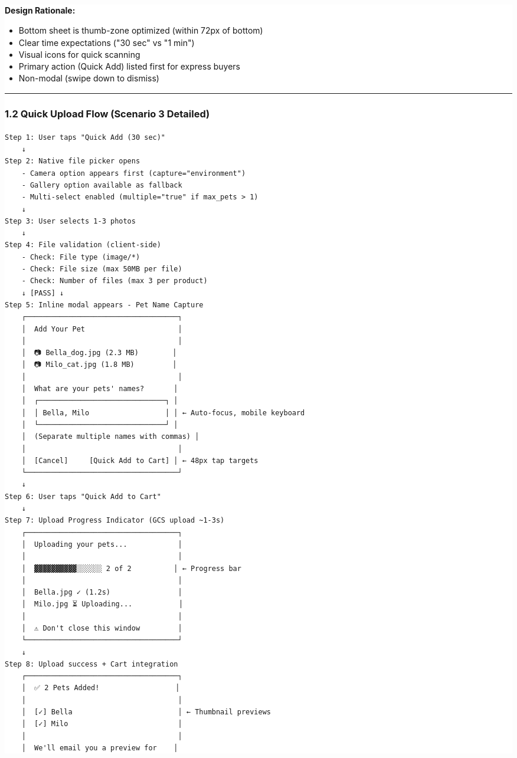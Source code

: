 **Design Rationale:**
- Bottom sheet is thumb-zone optimized (within 72px of bottom)
- Clear time expectations ("30 sec" vs "1 min")
- Visual icons for quick scanning
- Primary action (Quick Add) listed first for express buyers
- Non-modal (swipe down to dismiss)

---

### 1.2 Quick Upload Flow (Scenario 3 Detailed)

```
Step 1: User taps "Quick Add (30 sec)"
    ↓
Step 2: Native file picker opens
    - Camera option appears first (capture="environment")
    - Gallery option available as fallback
    - Multi-select enabled (multiple="true" if max_pets > 1)
    ↓
Step 3: User selects 1-3 photos
    ↓
Step 4: File validation (client-side)
    - Check: File type (image/*)
    - Check: File size (max 50MB per file)
    - Check: Number of files (max 3 per product)
    ↓ [PASS] ↓
Step 5: Inline modal appears - Pet Name Capture
    ┌────────────────────────────────────┐
    │  Add Your Pet                      │
    │                                    │
    │  📷 Bella_dog.jpg (2.3 MB)        │
    │  📷 Milo_cat.jpg (1.8 MB)         │
    │                                    │
    │  What are your pets' names?       │
    │  ┌──────────────────────────────┐ │
    │  │ Bella, Milo                  │ │ ← Auto-focus, mobile keyboard
    │  └──────────────────────────────┘ │
    │  (Separate multiple names with commas) │
    │                                    │
    │  [Cancel]     [Quick Add to Cart] │ ← 48px tap targets
    └────────────────────────────────────┘
    ↓
Step 6: User taps "Quick Add to Cart"
    ↓
Step 7: Upload Progress Indicator (GCS upload ~1-3s)
    ┌────────────────────────────────────┐
    │  Uploading your pets...            │
    │                                    │
    │  ▓▓▓▓▓▓▓▓▓▓░░░░░░ 2 of 2          │ ← Progress bar
    │                                    │
    │  Bella.jpg ✓ (1.2s)                │
    │  Milo.jpg ⏳ Uploading...           │
    │                                    │
    │  ⚠ Don't close this window         │
    └────────────────────────────────────┘
    ↓
Step 8: Upload success + Cart integration
    ┌────────────────────────────────────┐
    │  ✅ 2 Pets Added!                  │
    │                                    │
    │  [✓] Bella                         │ ← Thumbnail previews
    │  [✓] Milo                          │
    │                                    │
    │  We'll email you a preview for    │
```